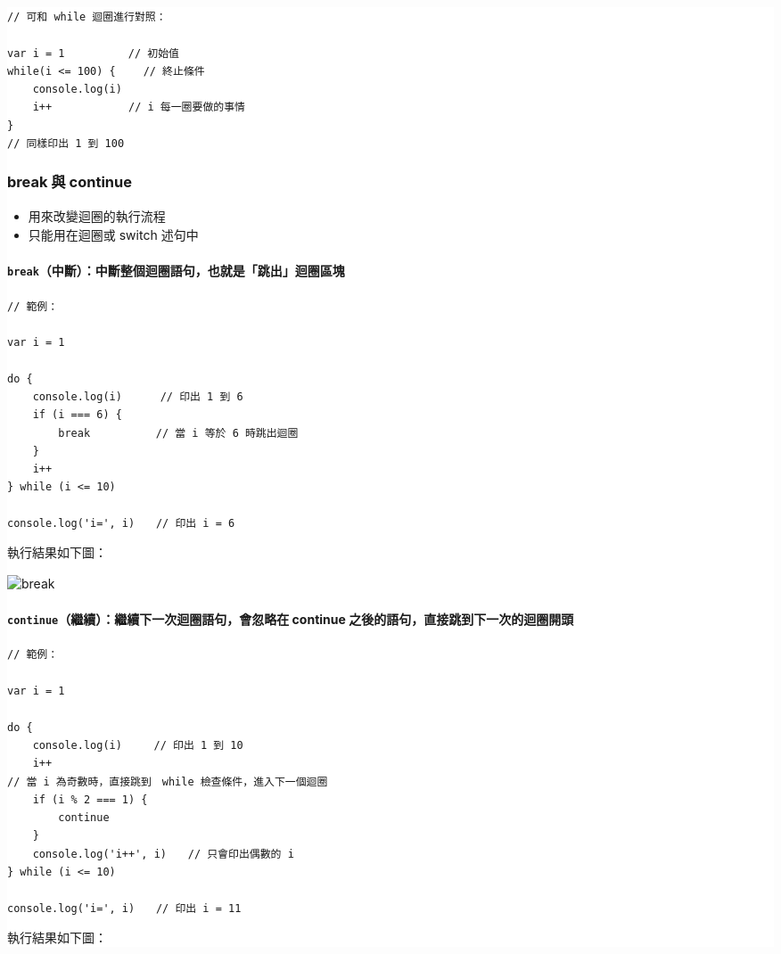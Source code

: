 ```
// 可和 while 迴圈進行對照：

var i = 1　　　　　　// 初始值
while(i <= 100) {　　 // 終止條件
    console.log(i)
    i++            // i 每一圈要做的事情
}
// 同樣印出 1 到 100
```

### break 與 continue

- 用來改變迴圈的執行流程
- 只能用在迴圈或 switch 述句中

#### `break`（中斷）：中斷整個迴圈語句，也就是「跳出」迴圈區塊

```
// 範例：

var i = 1

do {
    console.log(i)　　　 // 印出 1 到 6
    if (i === 6) {
        break　　　　  　// 當 i 等於 6 時跳出迴圈
    }
    i++
} while (i <= 10)

console.log('i=', i)　　// 印出 i = 6
```

執行結果如下圖：

![break](https://i.imgur.com/V9mi4KK.png)


#### `continue`（繼續）：繼續下一次迴圈語句，會忽略在 continue 之後的語句，直接跳到下一次的迴圈開頭

```
// 範例：

var i = 1

do {
    console.log(i)　　　// 印出 1 到 10
    i++
// 當 i 為奇數時，直接跳到　while 檢查條件，進入下一個迴圈
    if (i % 2 === 1) {　　　　
        continue
    }
    console.log('i++', i)　　// 只會印出偶數的 i
} while (i <= 10)

console.log('i=', i)　　// 印出 i = 11
```
執行結果如下圖：
